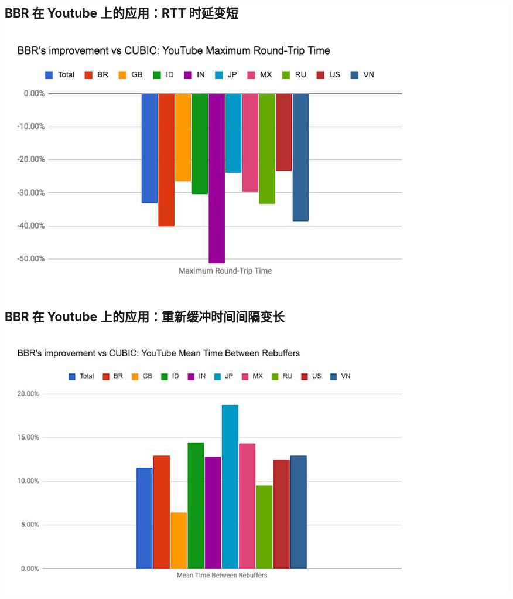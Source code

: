 ## BBR 在 Youtube 上的应用：RTT 时延变短

![image-20241120010031904](images/第5部分_TCP协议/image-20241120010031904.png)

## BBR 在 Youtube 上的应用：重新缓冲时间间隔变长

![image-20241120010041551](images/第5部分_TCP协议/image-20241120010041551.png)

